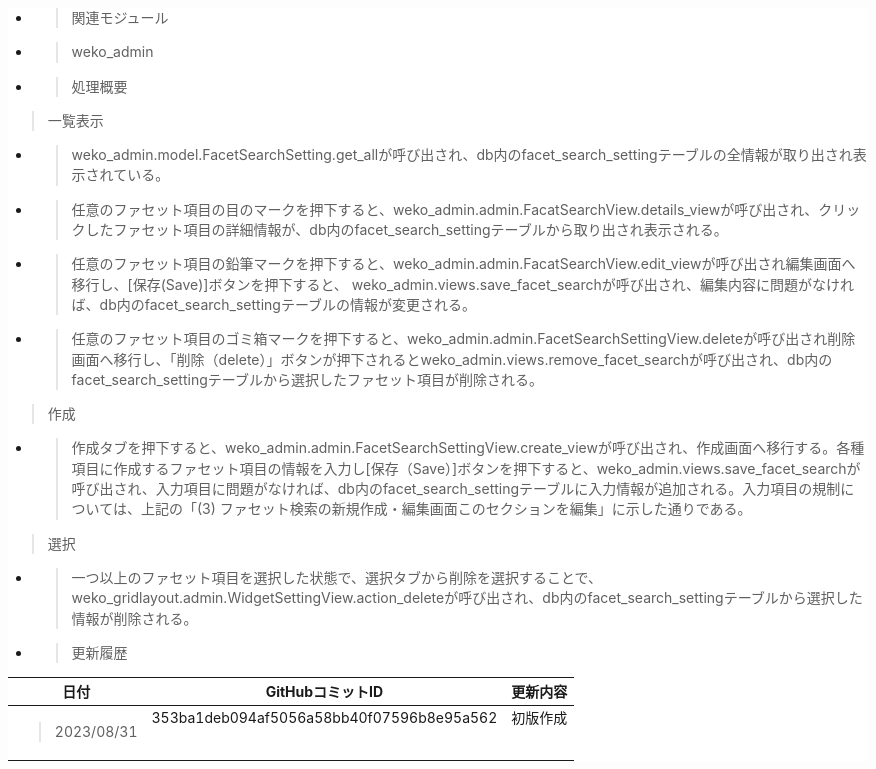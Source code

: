 

  - > 関連モジュール



  - > weko\_admin



  - > 処理概要

> 一覧表示

  - > weko\_admin.model.FacetSearchSetting.get\_allが呼び出され、db内のfacet\_search\_settingテーブルの全情報が取り出され表示されている。

  - > 任意のファセット項目の目のマークを押下すると、weko\_admin.admin.FacatSearchView.details\_viewが呼び出され、クリックしたファセット項目の詳細情報が、db内のfacet\_search\_settingテーブルから取り出され表示される。

  - > 任意のファセット項目の鉛筆マークを押下すると、weko\_admin.admin.FacatSearchView.edit\_viewが呼び出され編集画面へ移行し、\[保存(Save)\]ボタンを押下すると、 weko\_admin.views.save\_facet\_searchが呼び出され、編集内容に問題がなければ、db内のfacet\_search\_settingテーブルの情報が変更される。

  - > 任意のファセット項目のゴミ箱マークを押下すると、weko\_admin.admin.FacetSearchSettingView.deleteが呼び出され削除画面へ移行し、「削除（delete）」ボタンが押下されるとweko\_admin.views.remove\_facet\_searchが呼び出され、db内のfacet\_search\_settingテーブルから選択したファセット項目が削除される。

> 作成

  - > 作成タブを押下すると、weko\_admin.admin.FacetSearchSettingView.create\_viewが呼び出され、作成画面へ移行する。各種項目に作成するファセット項目の情報を入力し\[保存（Save）\]ボタンを押下すると、weko\_admin.views.save\_facet\_searchが呼び出され、入力項目に問題がなければ、db内のfacet\_search\_settingテーブルに入力情報が追加される。入力項目の規制については、上記の「(3) ファセット検索の新規作成・編集画面このセクションを編集」に示した通りである。

> 選択

  - > 一つ以上のファセット項目を選択した状態で、選択タブから削除を選択することで、weko\_gridlayout.admin.WidgetSettingView.action\_deleteが呼び出され、db内のfacet\_search\_settingテーブルから選択した情報が削除される。



  - > 更新履歴

<table>
<thead>
<tr class="header">
<th>日付</th>
<th>GitHubコミットID</th>
<th>更新内容</th>
</tr>
</thead>
<tbody>
<tr class="odd">
<td><blockquote>
<p>2023/08/31</p>
</blockquote></td>
<td>353ba1deb094af5056a58bb40f07596b8e95a562</td>
<td>初版作成</td>
</tr>
</tbody>
</table>